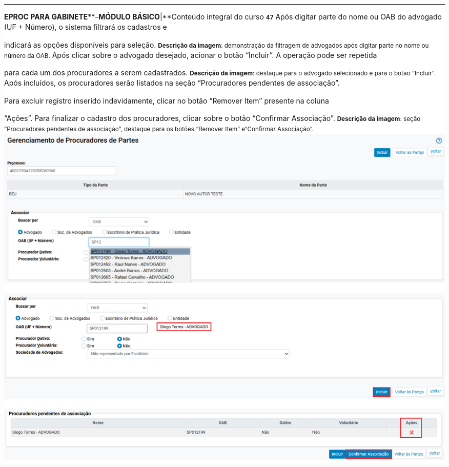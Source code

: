 
---

**EPROC PARA GABINETE****–****MÓDULO BÁSICO****|**Conteúdo integral do curso
<small>**47**</small>
Após digitar parte do nome ou OAB do advogado (UF + Número), o sistema filtrará os cadastros e

indicará as opções disponíveis para seleção.
<small>**Descrição da imagem**: demonstração da filtragem de advogados após digitar parte no nome ou número da OAB.</small>
Após clicar sobre o advogado desejado, acionar o botão “Incluir”. A operação pode ser repetida

para cada um dos procuradores a serem cadastrados.
<small>**Descrição da imagem**: destaque para o advogado selecionado e para o botão “Incluir”.</small>
Após incluídos, os procuradores serão listados na seção “Procuradores pendentes de associação”.

Para excluir registro inserido indevidamente, clicar no botão “Remover Item” presente na coluna

“Ações”. Para finalizar o cadastro dos procuradores, clicar sobre o botão “Confirmar Associação”.
<small>**Descrição da imagem**: seção “Procuradores pendentes de associação”, destaque para os botões “Remover Item” e</small><small>“Confirmar Associação”.</small>
![Imagem Imagem_497](../imgs/Imagem_497.png)

![Imagem Imagem_498](../imgs/Imagem_498.png)

![Imagem Imagem_499](../imgs/Imagem_499.png)
